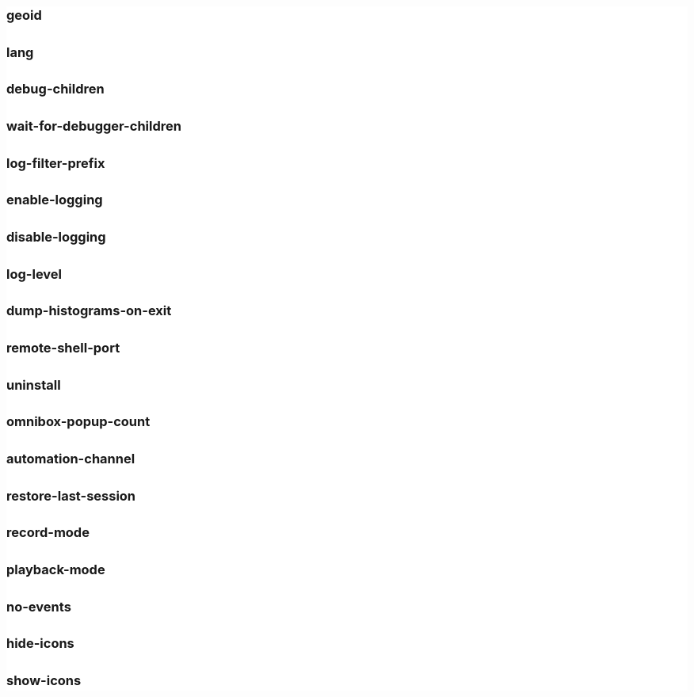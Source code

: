 ### geoid


### lang


### debug-children


### wait-for-debugger-children


### log-filter-prefix


### enable-logging


### disable-logging


### log-level


### dump-histograms-on-exit


### remote-shell-port


### uninstall


### omnibox-popup-count


### automation-channel


### restore-last-session


### record-mode


### playback-mode


### no-events


### hide-icons


### show-icons
